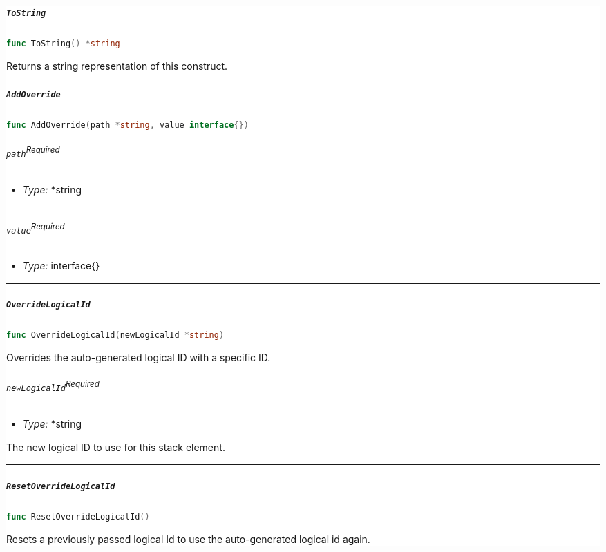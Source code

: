 ##### `ToString` <a name="ToString" id="@cdktf/provider-gitlab.label.Label.toString"></a>

```go
func ToString() *string
```

Returns a string representation of this construct.

##### `AddOverride` <a name="AddOverride" id="@cdktf/provider-gitlab.label.Label.addOverride"></a>

```go
func AddOverride(path *string, value interface{})
```

###### `path`<sup>Required</sup> <a name="path" id="@cdktf/provider-gitlab.label.Label.addOverride.parameter.path"></a>

- *Type:* *string

---

###### `value`<sup>Required</sup> <a name="value" id="@cdktf/provider-gitlab.label.Label.addOverride.parameter.value"></a>

- *Type:* interface{}

---

##### `OverrideLogicalId` <a name="OverrideLogicalId" id="@cdktf/provider-gitlab.label.Label.overrideLogicalId"></a>

```go
func OverrideLogicalId(newLogicalId *string)
```

Overrides the auto-generated logical ID with a specific ID.

###### `newLogicalId`<sup>Required</sup> <a name="newLogicalId" id="@cdktf/provider-gitlab.label.Label.overrideLogicalId.parameter.newLogicalId"></a>

- *Type:* *string

The new logical ID to use for this stack element.

---

##### `ResetOverrideLogicalId` <a name="ResetOverrideLogicalId" id="@cdktf/provider-gitlab.label.Label.resetOverrideLogicalId"></a>

```go
func ResetOverrideLogicalId()
```

Resets a previously passed logical Id to use the auto-generated logical id again.
